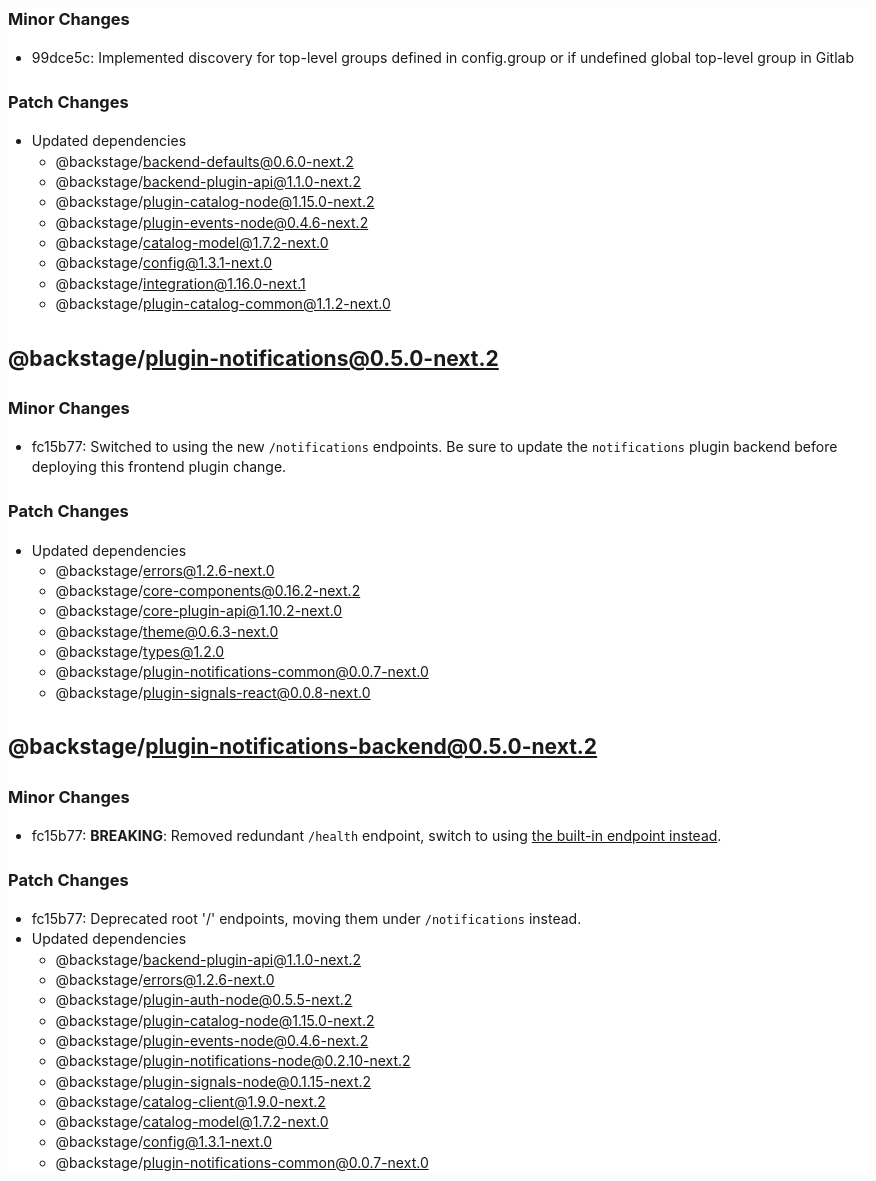 ### Minor Changes

- 99dce5c: Implemented discovery for top-level groups defined in config.group or if undefined global top-level group in Gitlab

### Patch Changes

- Updated dependencies
  - @backstage/backend-defaults@0.6.0-next.2
  - @backstage/backend-plugin-api@1.1.0-next.2
  - @backstage/plugin-catalog-node@1.15.0-next.2
  - @backstage/plugin-events-node@0.4.6-next.2
  - @backstage/catalog-model@1.7.2-next.0
  - @backstage/config@1.3.1-next.0
  - @backstage/integration@1.16.0-next.1
  - @backstage/plugin-catalog-common@1.1.2-next.0

## @backstage/plugin-notifications@0.5.0-next.2

### Minor Changes

- fc15b77: Switched to using the new `/notifications` endpoints. Be sure to update the `notifications` plugin backend before deploying this frontend plugin change.

### Patch Changes

- Updated dependencies
  - @backstage/errors@1.2.6-next.0
  - @backstage/core-components@0.16.2-next.2
  - @backstage/core-plugin-api@1.10.2-next.0
  - @backstage/theme@0.6.3-next.0
  - @backstage/types@1.2.0
  - @backstage/plugin-notifications-common@0.0.7-next.0
  - @backstage/plugin-signals-react@0.0.8-next.0

## @backstage/plugin-notifications-backend@0.5.0-next.2

### Minor Changes

- fc15b77: **BREAKING**: Removed redundant `/health` endpoint, switch to using [the built-in endpoint instead](https://backstage.io/docs/backend-system/core-services/root-health).

### Patch Changes

- fc15b77: Deprecated root '/' endpoints, moving them under `/notifications` instead.
- Updated dependencies
  - @backstage/backend-plugin-api@1.1.0-next.2
  - @backstage/errors@1.2.6-next.0
  - @backstage/plugin-auth-node@0.5.5-next.2
  - @backstage/plugin-catalog-node@1.15.0-next.2
  - @backstage/plugin-events-node@0.4.6-next.2
  - @backstage/plugin-notifications-node@0.2.10-next.2
  - @backstage/plugin-signals-node@0.1.15-next.2
  - @backstage/catalog-client@1.9.0-next.2
  - @backstage/catalog-model@1.7.2-next.0
  - @backstage/config@1.3.1-next.0
  - @backstage/plugin-notifications-common@0.0.7-next.0
